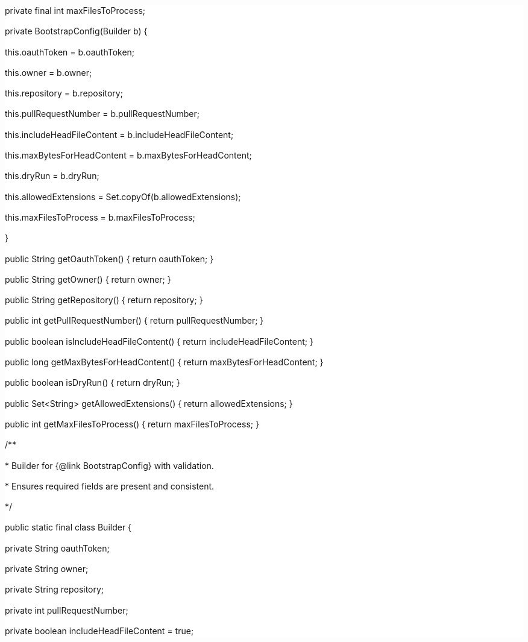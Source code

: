 private final int maxFilesToProcess;

private BootstrapConfig(Builder b) {

this.oauthToken = b.oauthToken;

this.owner = b.owner;

this.repository = b.repository;

this.pullRequestNumber = b.pullRequestNumber;

this.includeHeadFileContent = b.includeHeadFileContent;

this.maxBytesForHeadContent = b.maxBytesForHeadContent;

this.dryRun = b.dryRun;

this.allowedExtensions = Set.copyOf(b.allowedExtensions);

this.maxFilesToProcess = b.maxFilesToProcess;

}

public String getOauthToken() { return oauthToken; }

public String getOwner() { return owner; }

public String getRepository() { return repository; }

public int getPullRequestNumber() { return pullRequestNumber; }

public boolean isIncludeHeadFileContent() { return
includeHeadFileContent; }

public long getMaxBytesForHeadContent() { return maxBytesForHeadContent;
}

public boolean isDryRun() { return dryRun; }

public Set\<String\> getAllowedExtensions() { return allowedExtensions;
}

public int getMaxFilesToProcess() { return maxFilesToProcess; }

/\*\*

\* Builder for {@link BootstrapConfig} with validation.

\* Ensures required fields are present and consistent.

\*/

public static final class Builder {

private String oauthToken;

private String owner;

private String repository;

private int pullRequestNumber;

private boolean includeHeadFileContent = true;
